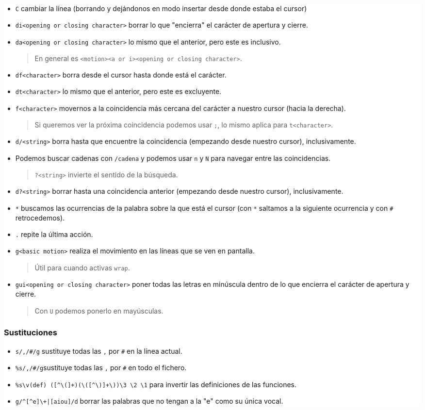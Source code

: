 - `C` cambiar la línea (borrando y dejándonos en modo insertar desde donde estaba el cursor)

- `di<opening or closing character>` borrar lo que "encierra" el carácter de apertura y cierre.

- `da<opening or closing character>` lo mismo que el anterior, pero este es inclusivo.

	> En general es `<motion><a or i><opening or closing character>`.

- `df<character>` borra desde el cursor hasta donde está el carácter.

- `dt<character>` lo mismo que el anterior, pero este es excluyente.

- `f<character>` movernos a la coincidencia más cercana del carácter a nuestro cursor (hacia la derecha).

	> Si queremos ver la próxima coincidencia podemos usar `;`, lo mismo aplica para `t<character>`.

- `d/<string>` borra hasta que encuentre la coincidencia (empezando desde nuestro cursor), inclusivamente.

- Podemos buscar cadenas con `/cadena` y podemos usar `n` y `N` para navegar entre las coincidencias.

	> `?<string>` invierte el sentido de la búsqueda.

- `d?<string>` borrar hasta una coincidencia anterior (empezando desde nuestro cursor), inclusivamente.

- `*` buscamos las ocurrencias de la palabra sobre la que está el cursor (con `*` saltamos a la siguiente ocurrencia y con `#` retrocedemos).

- `.` repite la última acción.

- `g<basic motion>` realiza el movimiento en las líneas que se ven en pantalla.

	> Útil para cuando activas `wrap`.

- `gui<opening or closing character>` poner todas las letras en minúscula dentro de lo que encierra el carácter de apertura y cierre.

	> Con `U` podemos ponerlo en mayúsculas.

### Sustituciones

- `s/,/#/g` sustituye todas las `,` por `#` en la línea actual.

- `%s/,/#/g`sustituye todas las `,` por `#` en todo el fichero.

- `%s\v(def) ([^\(]+)(\([^\)]+\))\3 \2 \1` para invertir las definiciones de las funciones.

- `g/^[^e]\+|[aiou]/d` borrar las palabras que no tengan a la "e" como su única vocal.